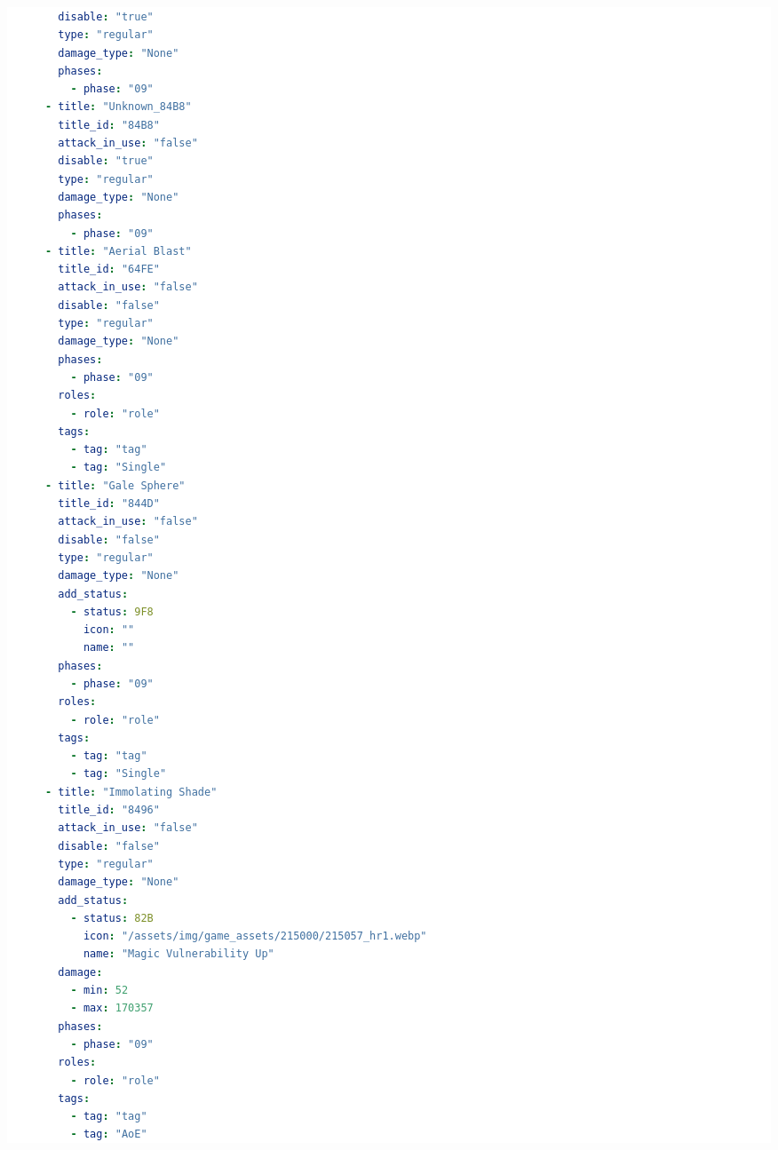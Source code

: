 ```yaml
        disable: "true"
        type: "regular"
        damage_type: "None"
        phases:
          - phase: "09"
      - title: "Unknown_84B8"
        title_id: "84B8"
        attack_in_use: "false"
        disable: "true"
        type: "regular"
        damage_type: "None"
        phases:
          - phase: "09"
      - title: "Aerial Blast"
        title_id: "64FE"
        attack_in_use: "false"
        disable: "false"
        type: "regular"
        damage_type: "None"
        phases:
          - phase: "09"
        roles:
          - role: "role"
        tags:
          - tag: "tag"
          - tag: "Single"
      - title: "Gale Sphere"
        title_id: "844D"
        attack_in_use: "false"
        disable: "false"
        type: "regular"
        damage_type: "None"
        add_status:
          - status: 9F8
            icon: ""
            name: ""
        phases:
          - phase: "09"
        roles:
          - role: "role"
        tags:
          - tag: "tag"
          - tag: "Single"
      - title: "Immolating Shade"
        title_id: "8496"
        attack_in_use: "false"
        disable: "false"
        type: "regular"
        damage_type: "None"
        add_status:
          - status: 82B
            icon: "/assets/img/game_assets/215000/215057_hr1.webp"
            name: "Magic Vulnerability Up"
        damage:
          - min: 52
          - max: 170357
        phases:
          - phase: "09"
        roles:
          - role: "role"
        tags:
          - tag: "tag"
          - tag: "AoE"
```